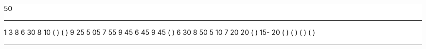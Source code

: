 50


---

1
3
8
6
30
8
10
(
)
(
)
9
25
5
05
7
55
9
45
6
45
9
45
(
)
6
30
8
50
5
10
7
20
20
(
)
15- 20
(
)
(
)
(
)
(
)


---
